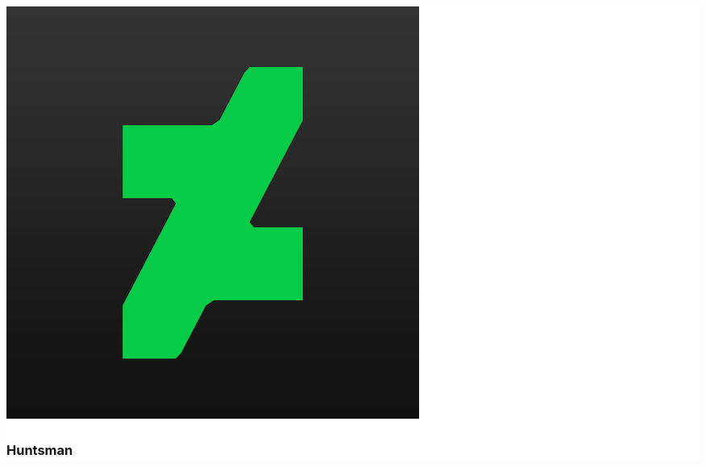   <a href="https://www.deviantart.com/technomancer-01"><img class="social-media-icons" src="/images/social-media-icons/social-media-icon-deviantart.png"></a>
</div>



### Huntsman